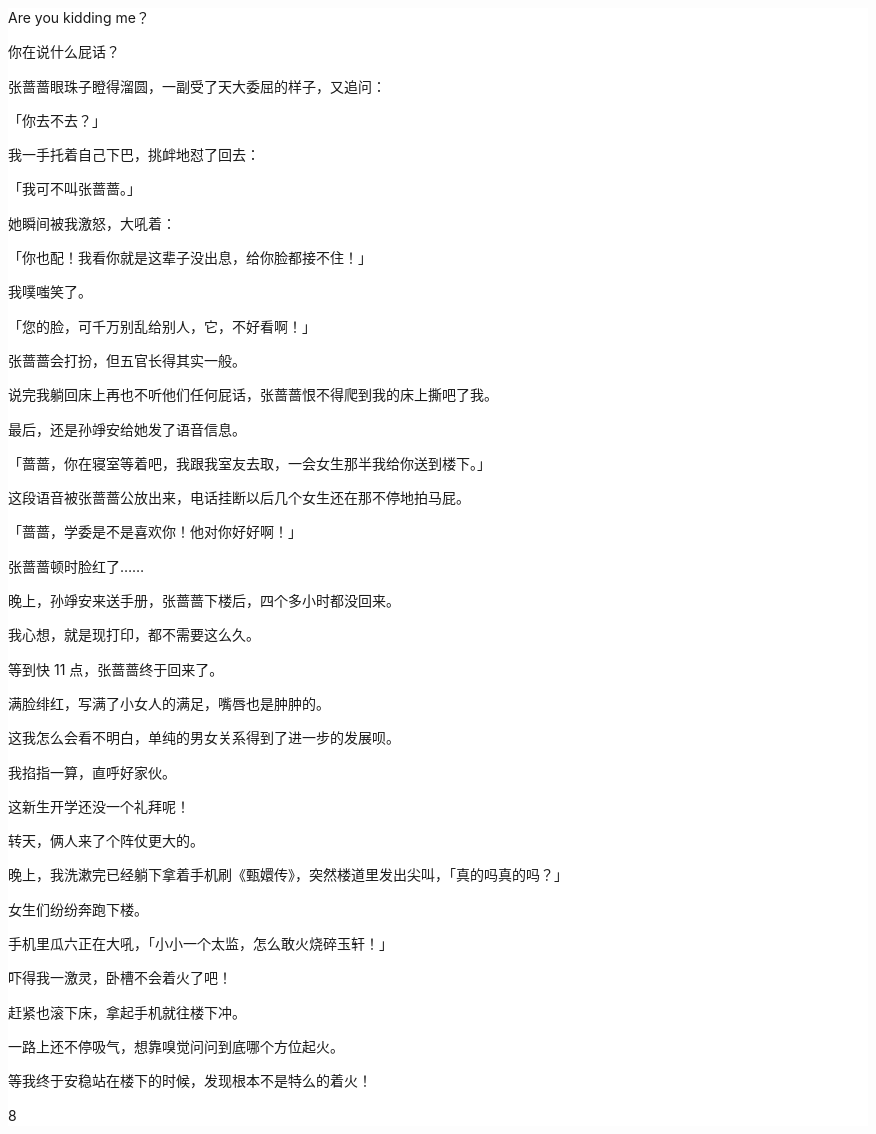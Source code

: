 Are you kidding me？

你在说什么屁话？

张蔷蔷眼珠子瞪得溜圆，一副受了天大委屈的样子，又追问：

「你去不去？」

我一手托着自己下巴，挑衅地怼了回去：

「我可不叫张蔷蔷。」

她瞬间被我激怒，大吼着：

「你也配！我看你就是这辈子没出息，给你脸都接不住！」

我噗嗤笑了。

「您的脸，可千万别乱给别人，它，不好看啊！」

张蔷蔷会打扮，但五官长得其实一般。

说完我躺回床上再也不听他们任何屁话，张蔷蔷恨不得爬到我的床上撕吧了我。

最后，还是孙竫安给她发了语音信息。

「蔷蔷，你在寝室等着吧，我跟我室友去取，一会女生那半我给你送到楼下。」

这段语音被张蔷蔷公放出来，电话挂断以后几个女生还在那不停地拍马屁。

「蔷蔷，学委是不是喜欢你！他对你好好啊！」

张蔷蔷顿时脸红了……

晚上，孙竫安来送手册，张蔷蔷下楼后，四个多小时都没回来。

我心想，就是现打印，都不需要这么久。

等到快 11 点，张蔷蔷终于回来了。

满脸绯红，写满了小女人的满足，嘴唇也是肿肿的。

这我怎么会看不明白，单纯的男女关系得到了进一步的发展呗。

我掐指一算，直呼好家伙。

这新生开学还没一个礼拜呢！

转天，俩人来了个阵仗更大的。

晚上，我洗漱完已经躺下拿着手机刷《甄嬛传》，突然楼道里发出尖叫，「真的吗真的吗？」

女生们纷纷奔跑下楼。

手机里瓜六正在大吼，「小小一个太监，怎么敢火烧碎玉轩！」

吓得我一激灵，卧槽不会着火了吧！

赶紧也滚下床，拿起手机就往楼下冲。

一路上还不停吸气，想靠嗅觉问问到底哪个方位起火。

等我终于安稳站在楼下的时候，发现根本不是特么的着火！

8
